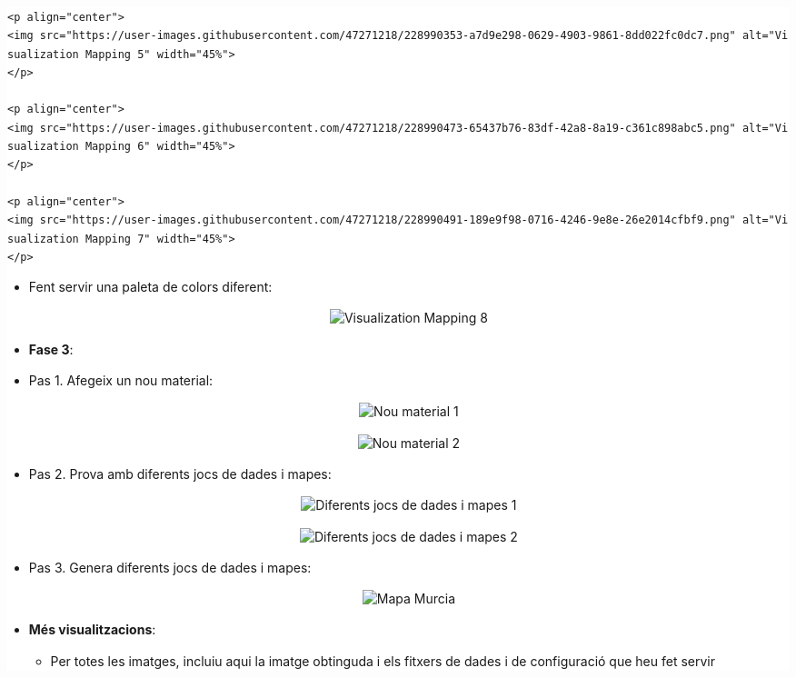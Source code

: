     <p align="center">
    <img src="https://user-images.githubusercontent.com/47271218/228990353-a7d9e298-0629-4903-9861-8dd022fc0dc7.png" alt="Visualization Mapping 5" width="45%">
    </p>
    
    <p align="center">
    <img src="https://user-images.githubusercontent.com/47271218/228990473-65437b76-83df-42a8-8a19-c361c898abc5.png" alt="Visualization Mapping 6" width="45%">
    </p>
    
    <p align="center">
    <img src="https://user-images.githubusercontent.com/47271218/228990491-189e9f98-0716-4246-9e8e-26e2014cfbf9.png" alt="Visualization Mapping 7" width="45%">
    </p>
 
- Fent servir una paleta de colors diferent:
    <p align="center">
    <img src="https://user-images.githubusercontent.com/47271218/228990583-5a47622c-2e0c-4833-9b30-460d5b9a7505.png" alt="Visualization Mapping 8" width="45%">
    </p>
    
* **Fase 3**: 
- Pas 1. Afegeix un nou material:
    <p align="center">
    <img src="https://user-images.githubusercontent.com/47271218/228991154-b1de2734-20dd-4d63-86a9-c706c05631cd.png" alt="Nou material 1" width="45%">
    </p>

    <p align="center">
    <img src="https://user-images.githubusercontent.com/47271218/228991235-1df6b9f4-62d0-4627-83e7-287539c10b05.png" alt="Nou material 2" width="45%">
    </p>
   
- Pas 2. Prova amb diferents jocs de dades i mapes:
    <p align="center">
    <img src="https://user-images.githubusercontent.com/47271218/228991320-6b93c8ac-3dfc-438a-8cde-16ceeaf39c26.png" alt="Diferents jocs de dades i mapes 1" width="45%">
    </p>
    
    <p align="center">
    <img src="https://user-images.githubusercontent.com/47271218/228991373-8af66ed4-7eda-46ce-81de-912e864d4144.png" alt="Diferents jocs de dades i mapes 2" width="45%">
    </p>

- Pas 3. Genera diferents jocs de dades i mapes:
    <p align="center">
    <img src="https://user-images.githubusercontent.com/47271218/228991738-6c83e58d-9c08-4f57-9560-bd971ab94105.png" alt="Mapa Murcia" width="45%">
    </p>
    
* **Més visualitzacions**:



   * Per totes les imatges, incluiu aqui la imatge obtinguda i els fitxers de dades i de configuració que heu fet servir
